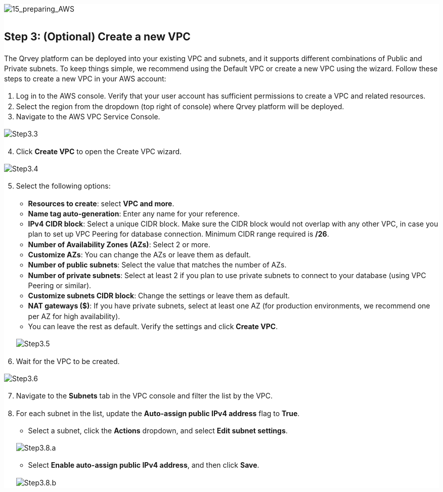 ![15_preparing_AWS](https://s3.amazonaws.com/cdn.qrvey.com/documentation_assets/get-started/preparing-aws/aws_prep15.png#thumbnail)


## Step 3: (Optional) Create a new VPC
The Qrvey platform can be deployed into your existing VPC and subnets, and it supports different combinations of Public and Private subnets. To keep things simple, we recommend using the Default VPC or create a new VPC using the wizard. Follow these steps to create a new VPC in your AWS account: 
1. Log in to the AWS console. Verify that your user account has sufficient permissions to create a VPC and related resources.
2. Select the region from the dropdown (top right of console) where Qrvey platform will be deployed.
3. Navigate to the AWS VPC Service Console. 

  ![Step3.3](https://s3.amazonaws.com/cdn.qrvey.com/documentation_assets/get-started/preparing-aws/Step3.3-VPC-console.png)

4. Click **Create VPC** to open the Create VPC wizard.

  ![Step3.4](https://s3.amazonaws.com/cdn.qrvey.com/documentation_assets/get-started/preparing-aws/Step3.4-VPC-Wizard.png)

5. Select the following options:
    - **Resources to create**: select **VPC and more**.
    - **Name tag auto-generation**: Enter any name for your reference.
    - **IPv4 CIDR block**: Select a unique CIDR block. Make sure the CIDR block would not overlap with any other VPC, in case you plan to set up VPC Peering for database connection. Minimum CIDR range required is **/26**.
    - **Number of Availability Zones (AZs)**: Select 2 or more.
    - **Customize AZs**: You can change the AZs or leave them as default.
    - **Number of public subnets**: Select the value that matches the number of AZs.
    - **Number of private subnets**: Select at least 2 if you plan to use private subnets to connect to your database (using VPC Peering or similar).
    - **Customize subnets CIDR block**: Change the settings or leave them as default.
    - **NAT gateways ($)**: If you have private subnets, select at least one AZ (for production environments, we recommend one per AZ for high availability).
    - You can leave the rest as default. Verify the settings and click **Create VPC**.

    ![Step3.5](https://s3.amazonaws.com/cdn.qrvey.com/documentation_assets/get-started/preparing-aws/Step3.5-VPC-Settings.png)

6. Wait for the VPC to be created.

![Step3.6](https://s3.amazonaws.com/cdn.qrvey.com/documentation_assets/get-started/preparing-aws/Step3.6-VPC-Created.png)

7. Navigate to the **Subnets** tab in the VPC console and filter the list by the VPC.

8. For each subnet in the list, update the **Auto-assign public IPv4 address** flag to **True**.
    - Select a subnet, click the **Actions** dropdown, and select **Edit subnet settings**.

    ![Step3.8.a](https://s3.amazonaws.com/cdn.qrvey.com/documentation_assets/get-started/preparing-aws/Step3.8.a-VPC-Subnet-action.png)

    - Select **Enable auto-assign public IPv4 address**, and then click **Save**.

    ![Step3.8.b](https://s3.amazonaws.com/cdn.qrvey.com/documentation_assets/get-started/preparing-aws/Step3.8.b-VPC-Subnet-IPv4.png)

